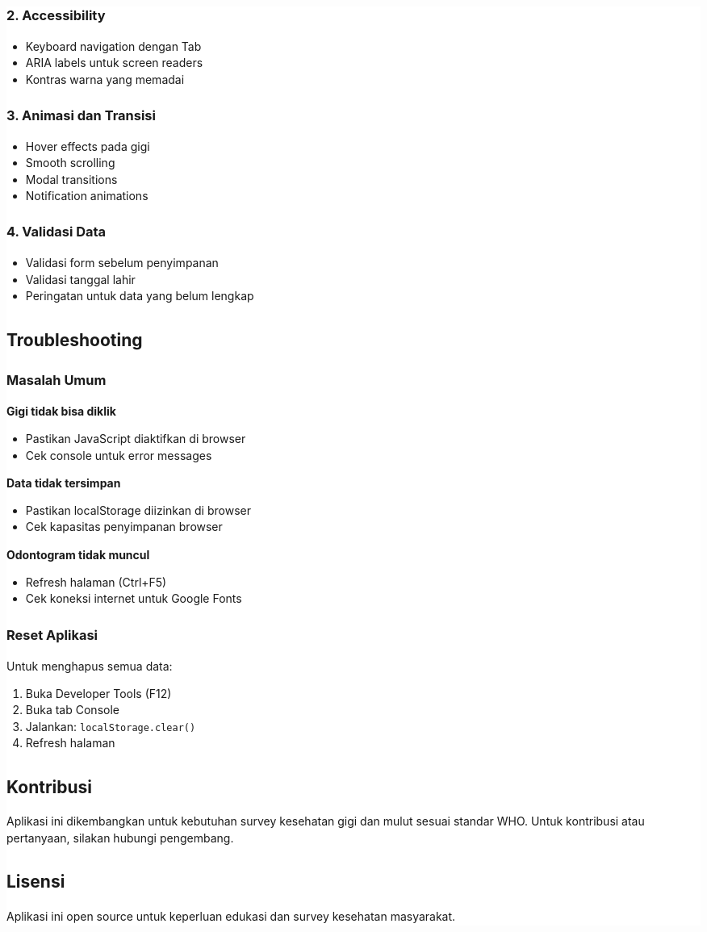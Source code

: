### 2. Accessibility
- Keyboard navigation dengan Tab
- ARIA labels untuk screen readers
- Kontras warna yang memadai

### 3. Animasi dan Transisi
- Hover effects pada gigi
- Smooth scrolling
- Modal transitions
- Notification animations

### 4. Validasi Data
- Validasi form sebelum penyimpanan
- Validasi tanggal lahir
- Peringatan untuk data yang belum lengkap

## Troubleshooting

### Masalah Umum

**Gigi tidak bisa diklik**
- Pastikan JavaScript diaktifkan di browser
- Cek console untuk error messages

**Data tidak tersimpan**
- Pastikan localStorage diizinkan di browser
- Cek kapasitas penyimpanan browser

**Odontogram tidak muncul**
- Refresh halaman (Ctrl+F5)
- Cek koneksi internet untuk Google Fonts

### Reset Aplikasi
Untuk menghapus semua data:
1. Buka Developer Tools (F12)
2. Buka tab Console
3. Jalankan: `localStorage.clear()`
4. Refresh halaman

## Kontribusi
Aplikasi ini dikembangkan untuk kebutuhan survey kesehatan gigi dan mulut sesuai standar WHO. Untuk kontribusi atau pertanyaan, silakan hubungi pengembang.

## Lisensi
Aplikasi ini open source untuk keperluan edukasi dan survey kesehatan masyarakat.
